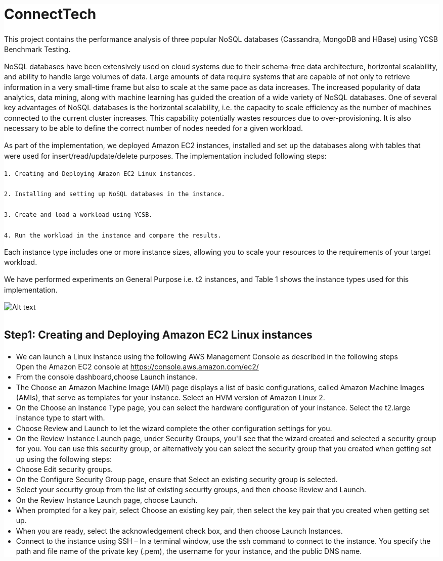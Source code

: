 # ConnectTech

This project contains the performance analysis of three popular NoSQL databases (Cassandra, MongoDB and HBase) using YCSB Benchmark Testing.

NoSQL databases have been extensively used on cloud systems due to their schema-free data architecture, horizontal scalability, and ability to handle large volumes of data. Large amounts of data require systems that are capable of not only to retrieve information in a very small-time frame but also to scale at the same pace as data increases. The increased popularity of data analytics, data mining, along with machine learning has guided the creation of a wide variety of NoSQL databases. One of several key advantages of NoSQL databases is the horizontal scalability, i.e. the capacity to scale efficiency as the number of machines connected to the current cluster increases. This capability potentially wastes resources due to over-provisioning. It is also necessary to be able to define the correct number of nodes needed for a given workload.


As part of the implementation, we deployed Amazon EC2 instances, installed and set up the databases along with tables that were used for insert/read/update/delete purposes. The implementation included following steps:

    1. Creating and Deploying Amazon EC2 Linux instances.
    
    2. Installing and setting up NoSQL databases in the instance.
    
    3. Create and load a workload using YCSB.
    
    4. Run the workload in the instance and compare the results.
    
    
Each instance type includes one or more instance sizes, allowing you to scale your resources to the requirements of your target workload.


We have performed experiments on General Purpose i.e. t2 instances, and Table 1 shows the instance types used for this implementation.

![Alt text](https://github.com/sinha-ashu/ConnectTech/blob/main/data/InstanceTypes.png?raw=true)


## **Step1: Creating and Deploying Amazon EC2 Linux instances**


* We can launch a Linux instance using the following  AWS Management Console as described in the following steps  
    Open the Amazon EC2 console at https://console.aws.amazon.com/ec2/
* From the console dashboard,choose Launch instance.
* The Choose an Amazon Machine Image (AMI) page displays a list of basic configurations, called Amazon Machine Images (AMIs), that serve as templates for your instance. Select an HVM version of Amazon Linux 2.
* On the Choose an Instance Type page, you can select the hardware configuration of your instance. Select the t2.large instance type to start with.
* Choose Review and Launch to let the wizard complete the other configuration settings for you.
* On the Review Instance Launch page, under Security Groups, you'll see that the wizard created and selected a security group for you. You can use this security        group, or alternatively you can select the security group that you created when getting set up using the following steps:
* Choose Edit security groups.
* On the Configure Security Group page, ensure that Select an existing security group is selected.
* Select your security group from the list of existing security groups, and then choose Review and Launch.
* On the Review Instance Launch page, choose Launch.
* When prompted for a key pair, select Choose an existing key pair, then select the key pair that you created when getting set up.
* When you are ready, select the acknowledgement check box, and then choose Launch Instances.
* Connect to the instance using SSH – In a terminal window, use the ssh command to connect to the instance. You specify the path and file name of the private key (.pem), the username for your instance, and the public DNS name. 
